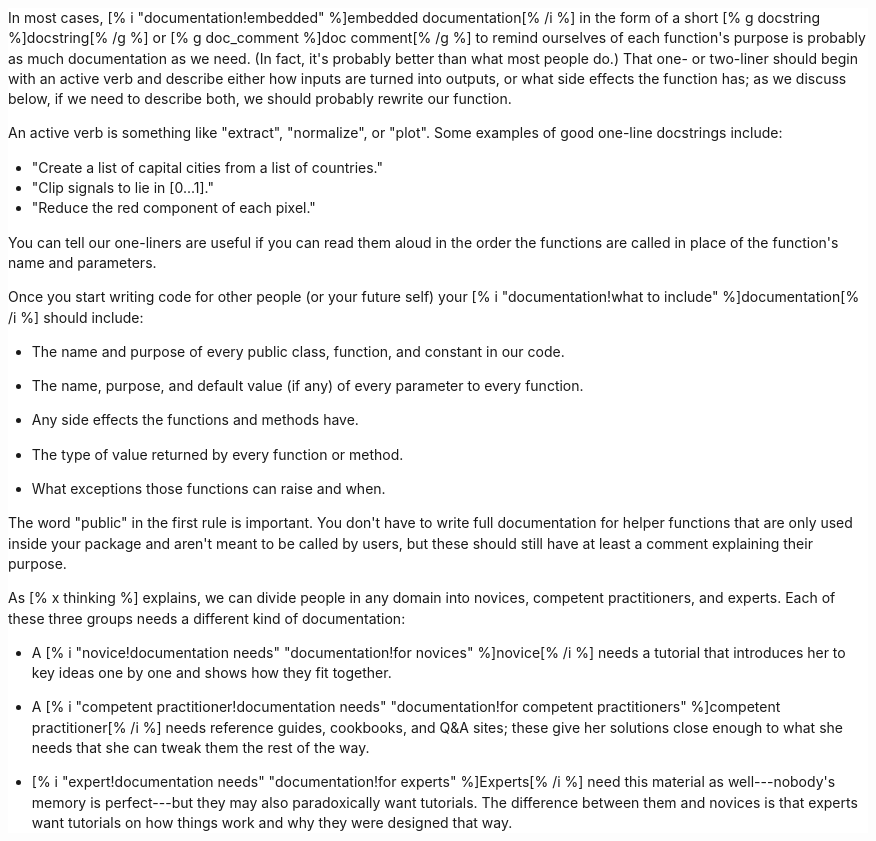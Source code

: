 In most cases, [% i "documentation!embedded" %]embedded documentation[% /i %] in
the form of a short [% g docstring %]docstring[% /g %] or [% g doc_comment %]doc comment[% /g %] to remind ourselves of each function's
purpose is probably as much documentation as we need.  (In fact, it's probably
better than what most people do.)  That one- or two-liner should begin with an
active verb and describe either how inputs are turned into outputs, or what side
effects the function has; as we discuss below, if we need to describe both, we
should probably rewrite our function.

An active verb is something like "extract", "normalize", or "plot".  Some
examples of good one-line docstrings include:

-   "Create a list of capital cities from a list of countries."
-   "Clip signals to lie in [0...1]."
-   "Reduce the red component of each pixel."


You can tell our one-liners are useful if you can read them aloud in the order
the functions are called in place of the function's name and parameters.

Once you start writing code for other people (or your future self) your [% i "documentation!what to include" %]documentation[% /i %] should include:

-   The name and purpose of every public class, function, and constant in our
    code.

-   The name, purpose, and default value (if any) of every parameter to every
    function.

-   Any side effects the functions and methods have.

-   The type of value returned by every function or method.

-   What exceptions those functions can raise and when.

The word "public" in the first rule is important.  You don't have to write full
documentation for helper functions that are only used inside your package and
aren't meant to be called by users, but these should still have at least a
comment explaining their purpose.

As [% x thinking %] explains, we can divide people in any domain into
novices, competent practitioners, and experts.  Each of these three groups needs
a different kind of documentation:

-   A [% i "novice!documentation needs" "documentation!for
    novices" %]novice[% /i %] needs a tutorial that introduces her to key ideas one
    by one and shows how they fit together.

-   A [% i "competent practitioner!documentation needs" "documentation!for
    competent practitioners" %]competent practitioner[% /i %] needs reference guides,
    cookbooks, and Q&A sites; these give her solutions close enough to what she
    needs that she can tweak them the rest of the way.

-   [% i "expert!documentation needs" "documentation!for experts" %]Experts[% /i %]
    need this material as well---nobody's memory is perfect---but they may also
    paradoxically want tutorials.  The difference between them and novices is
    that experts want tutorials on how things work and why they were designed
    that way.
